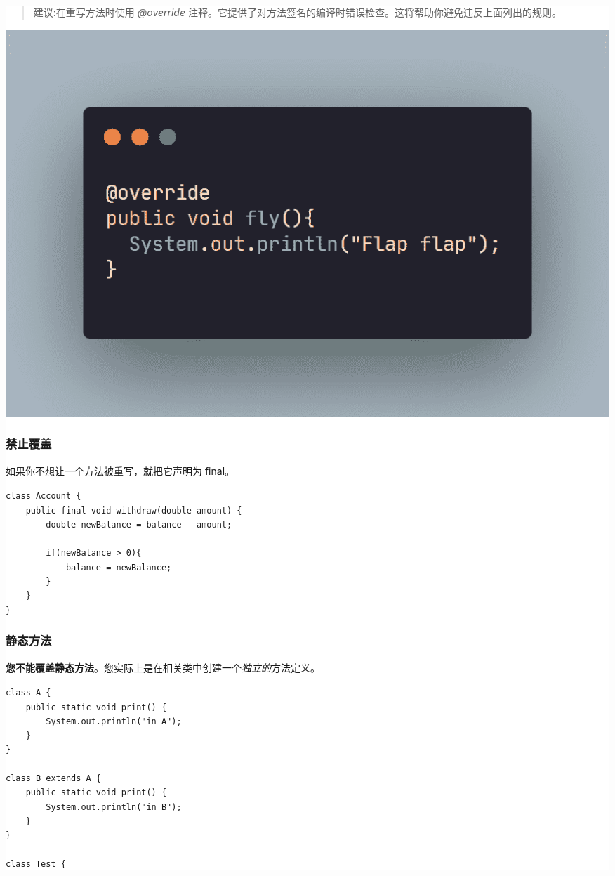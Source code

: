 > 建议:在重写方法时使用 *@override* 注释。它提供了对方法签名的编译时错误检查。这将帮助你避免违反上面列出的规则。

![override annotation](img/4537d56d5167163891d9a6e286279cbd.png)

### 禁止覆盖

如果你不想让一个方法被重写，就把它声明为 final。

```
class Account {
    public final void withdraw(double amount) {
        double newBalance = balance - amount;

        if(newBalance > 0){
        	balance = newBalance;
        }
    }
} 
```

### 静态方法

**您不能覆盖静态方法**。您实际上是在相关类中创建一个*独立的*方法定义。

```
class A {
    public static void print() {
        System.out.println("in A");
    }
}

class B extends A {
    public static void print() {
        System.out.println("in B");
    }
}

class Test {
```